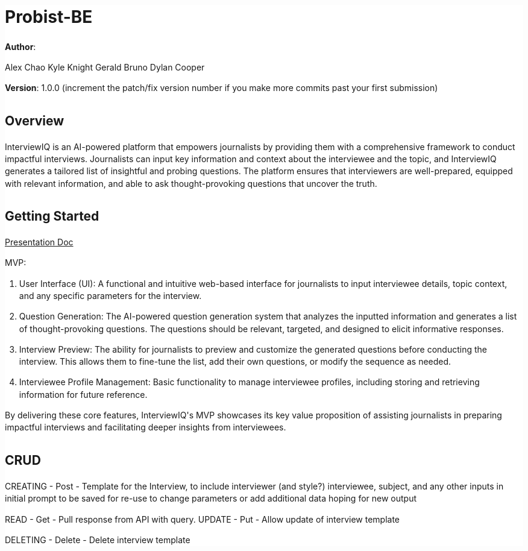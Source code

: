 # Probist-BE

**Author**:

Alex Chao
Kyle Knight
Gerald Bruno
Dylan Cooper

**Version**: 1.0.0 (increment the patch/fix version number if you make more commits past your first submission)

## Overview

InterviewIQ is an AI-powered platform that empowers journalists by providing them with a comprehensive framework to conduct impactful interviews. Journalists can input key information and context about the interviewee and the topic, and InterviewIQ generates a tailored list of insightful and probing questions. The platform ensures that interviewers are well-prepared, equipped with relevant information, and able to ask thought-provoking questions that uncover the truth.

## Getting Started

[Presentation Doc](https://docs.google.com/presentation/d/1NeXKKEpjK2DDme8EwlZBsJndUqIgGYzWrY6FAYtNTf0/edit?usp=sharing)

MVP:

1. User Interface (UI): A functional and intuitive web-based interface for journalists to input interviewee details, topic context, and any specific parameters for the interview.

2. Question Generation: The AI-powered question generation system that analyzes the inputted information and generates a list of thought-provoking questions. The questions should be relevant, targeted, and designed to elicit informative responses.

3. Interview Preview: The ability for journalists to preview and customize the generated questions before conducting the interview. This allows them to fine-tune the list, add their own questions, or modify the sequence as needed.

4. Interviewee Profile Management: Basic functionality to manage interviewee profiles, including storing and retrieving information for future reference.

By delivering these core features, InterviewIQ's MVP showcases its key value proposition of assisting journalists in preparing impactful interviews and facilitating deeper insights from interviewees.

## CRUD

CREATING - Post - Template for the Interview, to include interviewer (and style?) interviewee, subject, and any other inputs in initial prompt to be saved for re-use to change parameters or add additional data hoping for new output

READ - Get - Pull response from API with query.
UPDATE - Put - Allow update of interview template

DELETING - Delete - Delete interview template
